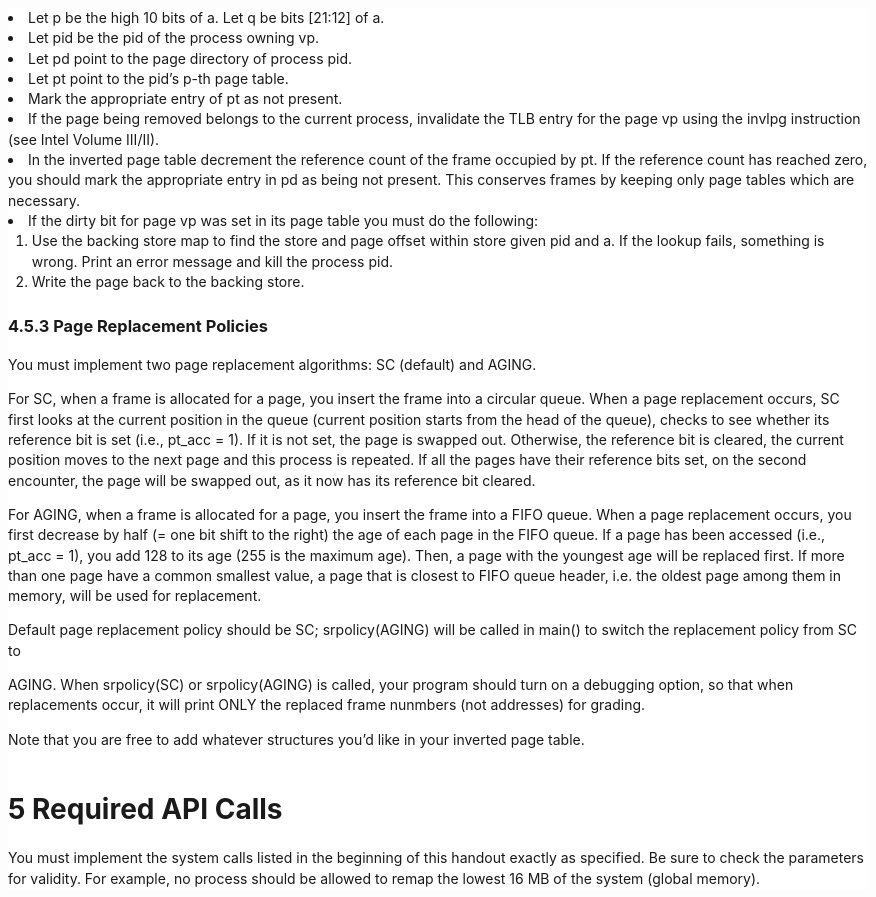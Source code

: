  <li>Let p be the high 10 bits of a. Let q be bits [21:12] of a.</li>

 <li>Let pid be the pid of the process owning vp.</li>

 <li>Let pd point to the page directory of process pid.</li>

 <li>Let pt point to the pid’s p-th page table.</li>

 <li>Mark the appropriate entry of pt as not present.</li>

 <li>If the page being removed belongs to the current process, invalidate the TLB entry for the page vp using the invlpg instruction (see Intel Volume III/II).</li>

 <li>In the inverted page table decrement the reference count of the frame occupied by pt. If the reference count has reached zero, you should mark the appropriate entry in pd as being not present. This conserves frames by keeping only page tables which are necessary.</li>

 <li>If the dirty bit for page vp was set in its page table you must do the following:

  <ol>

   <li>Use the backing store map to find the store and page offset within store given pid and a. If the lookup fails, something is wrong. Print an error message and kill the process pid.</li>

   <li>Write the page back to the backing store.</li>

  </ol></li>

</ol>

<h3>4.5.3 Page Replacement Policies</h3>

You must implement two page replacement algorithms: SC (default) and AGING.

For SC, when a frame is allocated for a page, you insert the frame into a circular queue. When a page replacement occurs, SC first looks at the current position in the queue (current position starts from the head of the queue), checks to see whether its reference bit is set (i.e., pt_acc = 1). If it is not set, the page is swapped out. Otherwise, the reference bit is cleared, the current position moves to the next page and this process is repeated. If all the pages have their reference bits set, on the second encounter, the page will be swapped out, as it now has its reference bit cleared.

For AGING, when a frame is allocated for a page, you insert the frame into a FIFO queue. When a page replacement occurs, you first decrease by half (= one bit shift to the right) the age of each page in the FIFO queue. If a page has been accessed (i.e., pt_acc = 1), you add 128 to its age (255 is the maximum age). Then, a page with the youngest age will be replaced first. If more than one page have a common smallest value, a page that is closest to FIFO queue header, i.e. the oldest page among them in memory, will be used for replacement.

Default page replacement policy should be SC; srpolicy(AGING) will be called in main() to switch the replacement policy from SC to

AGING. When srpolicy(SC) or srpolicy(AGING) is called, your program should turn on a debugging option, so that when replacements occur, it will print ONLY the replaced frame nunmbers (not addresses) for grading.

Note that you are free to add whatever structures you’d like in your inverted page table.

<h1>5 Required API Calls</h1>

You must implement the system calls listed in the beginning of this handout exactly as specified. Be sure to check the parameters for validity. For example, no process should be allowed to remap the lowest 16 MB of the system (global memory).
